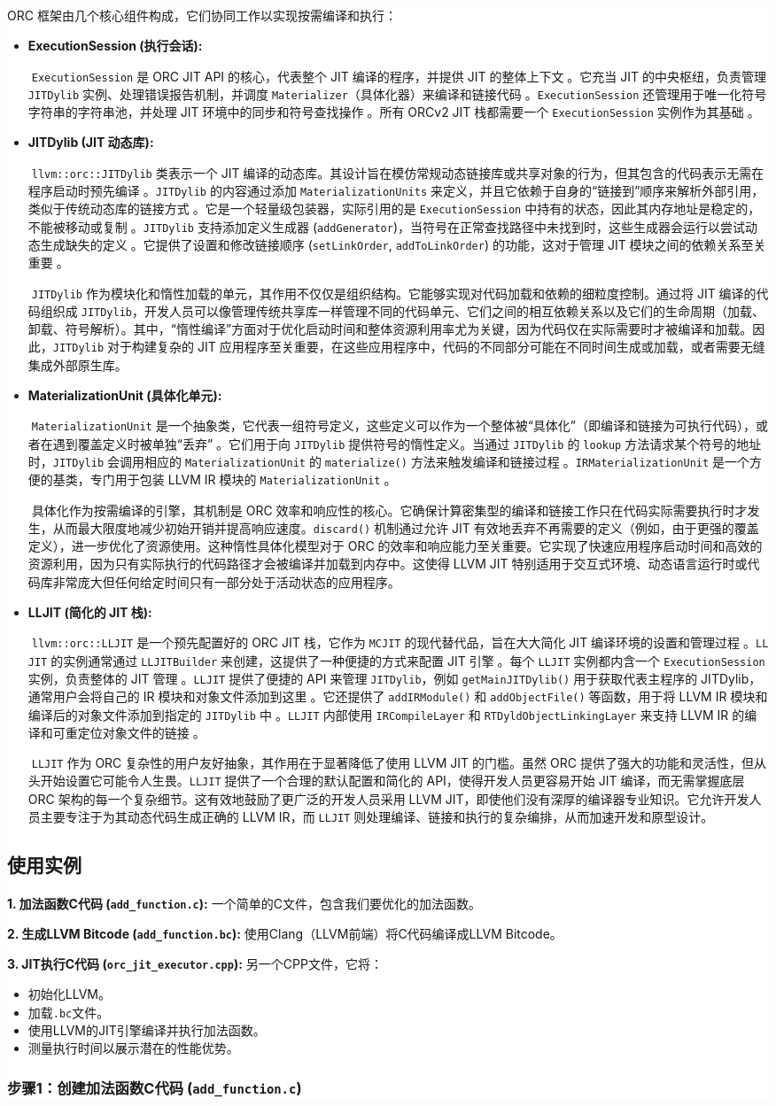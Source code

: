 ORC 框架由几个核心组件构成，它们协同工作以实现按需编译和执行：

- **ExecutionSession (执行会话):** 

    ​	`ExecutionSession` 是 ORC JIT API 的核心，代表整个 JIT 编译的程序，并提供 JIT 的整体上下文 。它充当 JIT 的中央枢纽，负责管理 `JITDylib` 实例、处理错误报告机制，并调度 `Materializer`（具体化器）来编译和链接代码 。`ExecutionSession` 还管理用于唯一化符号字符串的字符串池，并处理 JIT 环境中的同步和符号查找操作 。所有 ORCv2 JIT 栈都需要一个 `ExecutionSession` 实例作为其基础 。

- **JITDylib (JIT 动态库):** 

    ​	`llvm::orc::JITDylib` 类表示一个 JIT 编译的动态库。其设计旨在模仿常规动态链接库或共享对象的行为，但其包含的代码表示无需在程序启动时预先编译 。`JITDylib` 的内容通过添加 `MaterializationUnits` 来定义，并且它依赖于自身的“链接到”顺序来解析外部引用，类似于传统动态库的链接方式 。它是一个轻量级包装器，实际引用的是 `ExecutionSession` 中持有的状态，因此其内存地址是稳定的，不能被移动或复制 。`JITDylib` 支持添加定义生成器 (`addGenerator`)，当符号在正常查找路径中未找到时，这些生成器会运行以尝试动态生成缺失的定义 。它提供了设置和修改链接顺序 (`setLinkOrder`, `addToLinkOrder`) 的功能，这对于管理 JIT 模块之间的依赖关系至关重要 。  

    ​	`JITDylib` 作为模块化和惰性加载的单元，其作用不仅仅是组织结构。它能够实现对代码加载和依赖的细粒度控制。通过将 JIT 编译的代码组织成 `JITDylib`，开发人员可以像管理传统共享库一样管理不同的代码单元、它们之间的相互依赖关系以及它们的生命周期（加载、卸载、符号解析）。其中，“惰性编译”方面对于优化启动时间和整体资源利用率尤为关键，因为代码仅在实际需要时才被编译和加载。因此，`JITDylib` 对于构建复杂的 JIT 应用程序至关重要，在这些应用程序中，代码的不同部分可能在不同时间生成或加载，或者需要无缝集成外部原生库。

- **MaterializationUnit (具体化单元):** 

    ​	`MaterializationUnit` 是一个抽象类，它代表一组符号定义，这些定义可以作为一个整体被“具体化”（即编译和链接为可执行代码），或者在遇到覆盖定义时被单独“丢弃” 。它们用于向 `JITDylib` 提供符号的惰性定义。当通过 `JITDylib` 的 `lookup` 方法请求某个符号的地址时，`JITDylib` 会调用相应的 `MaterializationUnit` 的 `materialize()` 方法来触发编译和链接过程 。`IRMaterializationUnit` 是一个方便的基类，专门用于包装 LLVM IR 模块的 `MaterializationUnit` 。  

    ​	具体化作为按需编译的引擎，其机制是 ORC 效率和响应性的核心。它确保计算密集型的编译和链接工作只在代码实际需要执行时才发生，从而最大限度地减少初始开销并提高响应速度。`discard()` 机制通过允许 JIT 有效地丢弃不再需要的定义（例如，由于更强的覆盖定义），进一步优化了资源使用。这种惰性具体化模型对于 ORC 的效率和响应能力至关重要。它实现了快速应用程序启动时间和高效的资源利用，因为只有实际执行的代码路径才会被编译并加载到内存中。这使得 LLVM JIT 特别适用于交互式环境、动态语言运行时或代码库非常庞大但任何给定时间只有一部分处于活动状态的应用程序。

- **LLJIT (简化的 JIT 栈):** 

    ​	`llvm::orc::LLJIT` 是一个预先配置好的 ORC JIT 栈，它作为 `MCJIT` 的现代替代品，旨在大大简化 JIT 编译环境的设置和管理过程 。`LLJIT` 的实例通常通过 `LLJITBuilder` 来创建，这提供了一种便捷的方式来配置 JIT 引擎 。每个 `LLJIT` 实例都内含一个 `ExecutionSession` 实例，负责整体的 JIT 管理 。`LLJIT` 提供了便捷的 API 来管理 `JITDylib`，例如 `getMainJITDylib()` 用于获取代表主程序的 JITDylib，通常用户会将自己的 IR 模块和对象文件添加到这里 。它还提供了 `addIRModule()` 和 `addObjectFile()` 等函数，用于将 LLVM IR 模块和编译后的对象文件添加到指定的 `JITDylib` 中 。`LLJIT` 内部使用 `IRCompileLayer` 和 `RTDyldObjectLinkingLayer` 来支持 LLVM IR 的编译和可重定位对象文件的链接 。  

    ​	`LLJIT` 作为 ORC 复杂性的用户友好抽象，其作用在于显著降低了使用 LLVM JIT 的门槛。虽然 ORC 提供了强大的功能和灵活性，但从头开始设置它可能令人生畏。`LLJIT` 提供了一个合理的默认配置和简化的 API，使得开发人员更容易开始 JIT 编译，而无需掌握底层 ORC 架构的每一个复杂细节。这有效地鼓励了更广泛的开发人员采用 LLVM JIT，即使他们没有深厚的编译器专业知识。它允许开发人员主要专注于为其动态代码生成正确的 LLVM IR，而 `LLJIT` 则处理编译、链接和执行的复杂编排，从而加速开发和原型设计。



## 使用实例

**1. 加法函数C代码 (`add_function.c`):** 一个简单的C文件，包含我们要优化的加法函数。

**2. 生成LLVM Bitcode (`add_function.bc`):** 使用Clang（LLVM前端）将C代码编译成LLVM Bitcode。

**3. JIT执行C代码 (`orc_jit_executor.cpp`):** 另一个CPP文件，它将：

- 初始化LLVM。
- 加载`.bc`文件。
- 使用LLVM的JIT引擎编译并执行加法函数。
- 测量执行时间以展示潜在的性能优势。

### 步骤1：创建加法函数C代码 (`add_function.c`)
